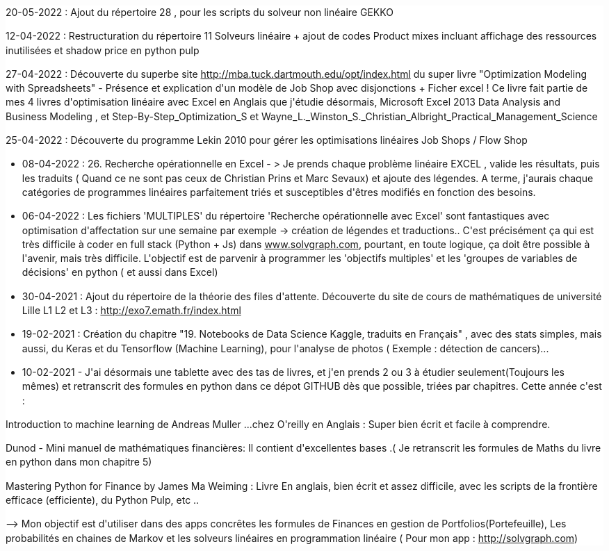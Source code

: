 20-05-2022 : Ajout du répertoire 28 , pour les scripts du solveur non linéaire GEKKO

12-04-2022 : Restructuration du répertoire 11 Solveurs linéaire + ajout de codes Product mixes incluant affichage des ressources inutilisées et shadow price en python pulp

27-04-2022 : Découverte du superbe site http://mba.tuck.dartmouth.edu/opt/index.html du super livre "Optimization Modeling with Spreadsheets" - Présence et explication d'un modèle de Job Shop avec disjonctions + Ficher excel ! Ce livre fait partie de mes  4 livres d'optimisation linéaire avec Excel en Anglais que j'étudie désormais, Microsoft Excel 2013 Data Analysis and Business Modeling , et Step-By-Step_Optimization_S et Wayne_L._Winston_S._Christian_Albright_Practical_Management_Science</br>

25-04-2022 : Découverte du programme Lekin 2010  pour gérer les optimisations linéaires Job Shops / Flow Shop <br>



- 08-04-2022 : 26. Recherche opérationnelle en Excel - > Je prends chaque problème linéaire EXCEL , valide les résultats, puis les traduits ( Quand ce ne sont pas ceux de Christian Prins et Marc Sevaux) et ajoute des légendes. A terme, j'aurais chaque catégories de programmes linéaires parfaitement triés et susceptibles d'êtres modifiés en fonction des besoins.


- 06-04-2022 : Les fichiers 'MULTIPLES' du répertoire 'Recherche opérationnelle avec Excel' sont fantastiques avec optimisation d'affectation sur une semaine par exemple -> création de légendes et traductions.. C'est précisément ça qui est très difficile à coder en full stack (Python + Js) dans www.solvgraph.com, pourtant, en toute logique, ça doit être possible à l'avenir, mais très difficile.
L'objectif est de parvenir à programmer les 'objectifs multiples' et les 'groupes de variables de décisions' en python ( et aussi dans Excel)





- 30-04-2021 : Ajout du répertoire de la théorie des files d'attente. Découverte du site de cours de mathématiques de université Lille L1 L2 et L3 : http://exo7.emath.fr/index.html

- 19-02-2021 : Création du chapitre "19. Notebooks de Data Science Kaggle, traduits en Français" , avec des stats simples, mais aussi, du Keras et du Tensorflow (Machine Learning), pour l'analyse de photos ( Exemple : détection de cancers)...

- 10-02-2021 - J'ai désormais une tablette avec des tas de livres, et j'en prends 2 ou 3 à étudier seulement(Toujours les mêmes) et retranscrit des formules en python dans ce dépot GITHUB dès que possible, triées par chapitres. Cette année c'est :


Introduction to machine learning de Andreas Muller ...chez O'reilly en Anglais : Super bien écrit et facile à comprendre.



Dunod - Mini manuel de mathématiques financières: Il contient d'excellentes bases .( Je retranscrit les formules de Maths du livre en python dans mon chapitre 5)

Mastering Python for Finance by James Ma Weiming : Livre En anglais, bien écrit et assez difficile, avec les scripts de la frontière efficace  (efficiente), du Python Pulp, etc ..

--> Mon objectif est d'utiliser dans des apps concrêtes les formules de Finances en gestion de Portfolios(Portefeuille), Les probabilités en chaines de Markov et les solveurs linéaires en programmation linéaire ( Pour mon app : http://solvgraph.com)
